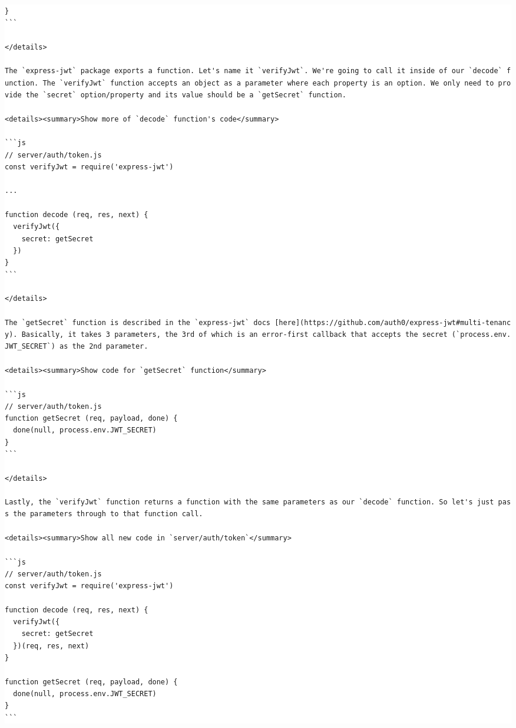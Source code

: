     }
    ```

    </details>

    The `express-jwt` package exports a function. Let's name it `verifyJwt`. We're going to call it inside of our `decode` function. The `verifyJwt` function accepts an object as a parameter where each property is an option. We only need to provide the `secret` option/property and its value should be a `getSecret` function.

    <details><summary>Show more of `decode` function's code</summary>

    ```js
    // server/auth/token.js
    const verifyJwt = require('express-jwt')

    ...

    function decode (req, res, next) {
      verifyJwt({
        secret: getSecret
      })
    }
    ```

    </details>

    The `getSecret` function is described in the `express-jwt` docs [here](https://github.com/auth0/express-jwt#multi-tenancy). Basically, it takes 3 parameters, the 3rd of which is an error-first callback that accepts the secret (`process.env.JWT_SECRET`) as the 2nd parameter.

    <details><summary>Show code for `getSecret` function</summary>

    ```js
    // server/auth/token.js
    function getSecret (req, payload, done) {
      done(null, process.env.JWT_SECRET)
    }
    ```

    </details>

    Lastly, the `verifyJwt` function returns a function with the same parameters as our `decode` function. So let's just pass the parameters through to that function call.

    <details><summary>Show all new code in `server/auth/token`</summary>

    ```js
    // server/auth/token.js
    const verifyJwt = require('express-jwt')

    function decode (req, res, next) {
      verifyJwt({
        secret: getSecret
      })(req, res, next)
    }

    function getSecret (req, payload, done) {
      done(null, process.env.JWT_SECRET)
    }
    ```
